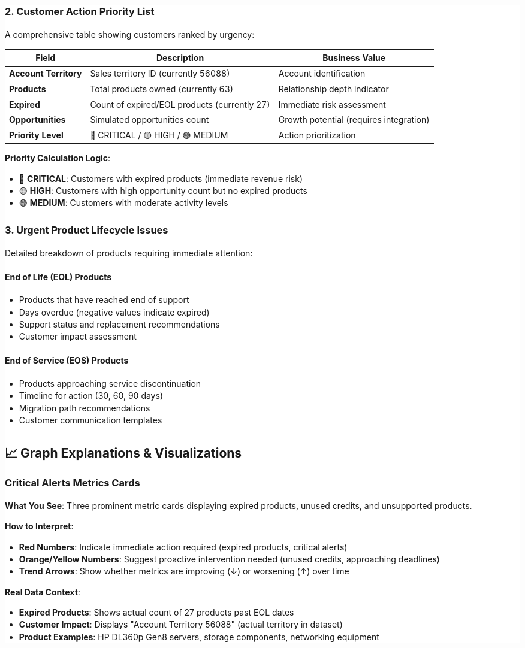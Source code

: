 ### 2. **Customer Action Priority List**

A comprehensive table showing customers ranked by urgency:

| Field | Description | Business Value |
|-------|-------------|----------------|
| **Account Territory** | Sales territory ID (currently 56088) | Account identification |
| **Products** | Total products owned (currently 63) | Relationship depth indicator |
| **Expired** | Count of expired/EOL products (currently 27) | Immediate risk assessment |
| **Opportunities** | Simulated opportunities count | Growth potential (requires integration) |
| **Priority Level** | 🔴 CRITICAL / 🟡 HIGH / 🟢 MEDIUM | Action prioritization |

**Priority Calculation Logic**:
- 🔴 **CRITICAL**: Customers with expired products (immediate revenue risk)
- 🟡 **HIGH**: Customers with high opportunity count but no expired products
- 🟢 **MEDIUM**: Customers with moderate activity levels

### 3. **Urgent Product Lifecycle Issues**

Detailed breakdown of products requiring immediate attention:

#### **End of Life (EOL) Products**
- Products that have reached end of support
- Days overdue (negative values indicate expired)
- Support status and replacement recommendations
- Customer impact assessment

#### **End of Service (EOS) Products**  
- Products approaching service discontinuation
- Timeline for action (30, 60, 90 days)
- Migration path recommendations
- Customer communication templates

## 📈 Graph Explanations & Visualizations

### **Critical Alerts Metrics Cards**
**What You See**: Three prominent metric cards displaying expired products, unused credits, and unsupported products.

**How to Interpret**:
- **Red Numbers**: Indicate immediate action required (expired products, critical alerts)
- **Orange/Yellow Numbers**: Suggest proactive intervention needed (unused credits, approaching deadlines)
- **Trend Arrows**: Show whether metrics are improving (↓) or worsening (↑) over time

**Real Data Context**:
- **Expired Products**: Shows actual count of 27 products past EOL dates
- **Customer Impact**: Displays "Account Territory 56088" (actual territory in dataset)
- **Product Examples**: HP DL360p Gen8 servers, storage components, networking equipment
